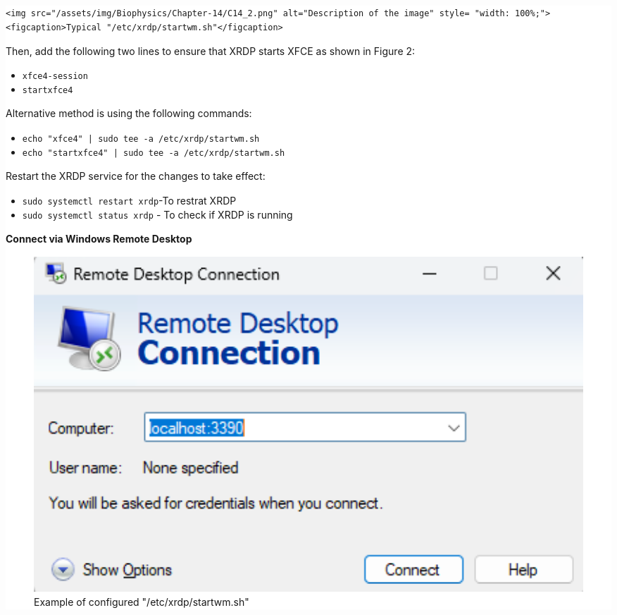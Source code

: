 	<img src="/assets/img/Biophysics/Chapter-14/C14_2.png" alt="Description of the image" style= "width: 100%;"> 
	<figcaption>Typical "/etc/xrdp/startwm.sh"</figcaption>
</figure>

Then, add the following two lines to ensure that XRDP starts XFCE as shown in Figure 2: 
* `xfce4-session`
* `startxfce4`


Alternative method is using the following commands:
* `echo "xfce4" | sudo tee -a /etc/xrdp/startwm.sh`
* `echo "startxfce4" | sudo tee -a /etc/xrdp/startwm.sh`

Restart the XRDP service for the changes to take effect:
* `sudo systemctl restart xrdp`-To restrat XRDP
* `sudo systemctl status xrdp` - To  check if XRDP is running


**Connect via Windows Remote Desktop**
<figure class="half-width">
	<img src="/assets/img/Biophysics/Chapter-14/C14_3.png" alt="Description of the image" style= "width: 100%;"> 
	<figcaption>Example of configured "/etc/xrdp/startwm.sh"</figcaption>
</figure>
